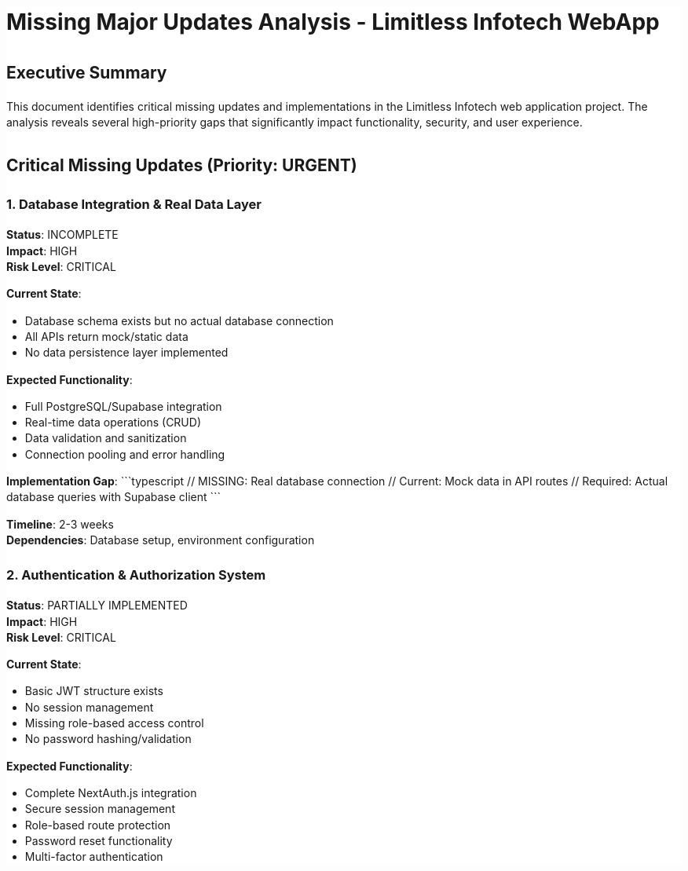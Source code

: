 # Missing Major Updates Analysis - Limitless Infotech WebApp

## Executive Summary

This document identifies critical missing updates and implementations in the Limitless Infotech web application project. The analysis reveals several high-priority gaps that significantly impact functionality, security, and user experience.

## Critical Missing Updates (Priority: URGENT)

### 1. Database Integration & Real Data Layer
**Status**: INCOMPLETE  
**Impact**: HIGH  
**Risk Level**: CRITICAL

**Current State**: 
- Database schema exists but no actual database connection
- All APIs return mock/static data
- No data persistence layer implemented

**Expected Functionality**:
- Full PostgreSQL/Supabase integration
- Real-time data operations (CRUD)
- Data validation and sanitization
- Connection pooling and error handling

**Implementation Gap**:
\`\`\`typescript
// MISSING: Real database connection
// Current: Mock data in API routes
// Required: Actual database queries with Supabase client
\`\`\`

**Timeline**: 2-3 weeks  
**Dependencies**: Database setup, environment configuration

### 2. Authentication & Authorization System
**Status**: PARTIALLY IMPLEMENTED  
**Impact**: HIGH  
**Risk Level**: CRITICAL

**Current State**:
- Basic JWT structure exists
- No session management
- Missing role-based access control
- No password hashing/validation

**Expected Functionality**:
- Complete NextAuth.js integration
- Secure session management
- Role-based route protection
- Password reset functionality
- Multi-factor authentication
